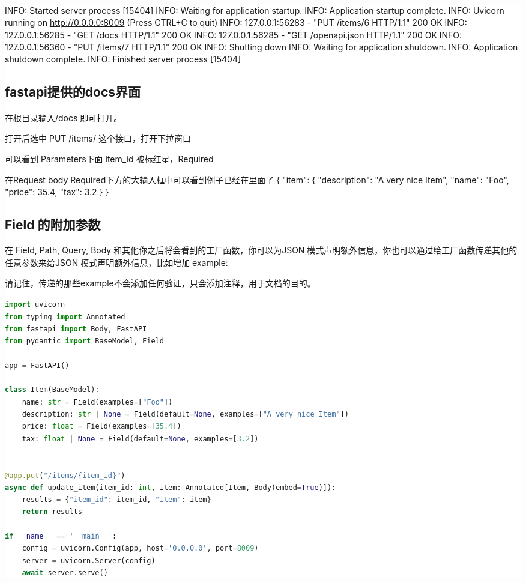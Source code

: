 INFO:     Started server process [15404]
INFO:     Waiting for application startup.
INFO:     Application startup complete.
INFO:     Uvicorn running on http://0.0.0.0:8009 (Press CTRL+C to quit)
INFO:     127.0.0.1:56283 - "PUT /items/6 HTTP/1.1" 200 OK
INFO:     127.0.0.1:56285 - "GET /docs HTTP/1.1" 200 OK
INFO:     127.0.0.1:56285 - "GET /openapi.json HTTP/1.1" 200 OK
INFO:     127.0.0.1:56360 - "PUT /items/7 HTTP/1.1" 200 OK
INFO:     Shutting down
INFO:     Waiting for application shutdown.
INFO:     Application shutdown complete.
INFO:     Finished server process [15404]

## fastapi提供的docs界面

在根目录输入/docs 即可打开。

打开后选中 PUT /items/ 这个接口，打开下拉窗口

可以看到 Parameters下面 item_id 被标红星，Required

在Request body Required下方的大输入框中可以看到例子已经在里面了
{
  "item": {
    "description": "A very nice Item",
    "name": "Foo",
    "price": 35.4,
    "tax": 3.2
  }
}

## Field 的附加参数

在 Field, Path, Query, Body 和其他你之后将会看到的工厂函数，你可以为JSON 模式声明额外信息，你也可以通过给工厂函数传递其他的任意参数来给JSON 模式声明额外信息，比如增加 example:

请记住，传递的那些example不会添加任何验证，只会添加注释，用于文档的目的。

```python
import uvicorn
from typing import Annotated
from fastapi import Body, FastAPI
from pydantic import BaseModel, Field

app = FastAPI()

class Item(BaseModel):
    name: str = Field(examples=["Foo"])
    description: str | None = Field(default=None, examples=["A very nice Item"])
    price: float = Field(examples=[35.4])
    tax: float | None = Field(default=None, examples=[3.2])


@app.put("/items/{item_id}")
async def update_item(item_id: int, item: Annotated[Item, Body(embed=True)]):
    results = {"item_id": item_id, "item": item}
    return results

if __name__ == '__main__':
    config = uvicorn.Config(app, host='0.0.0.0', port=8009)
    server = uvicorn.Server(config)
    await server.serve()
```

